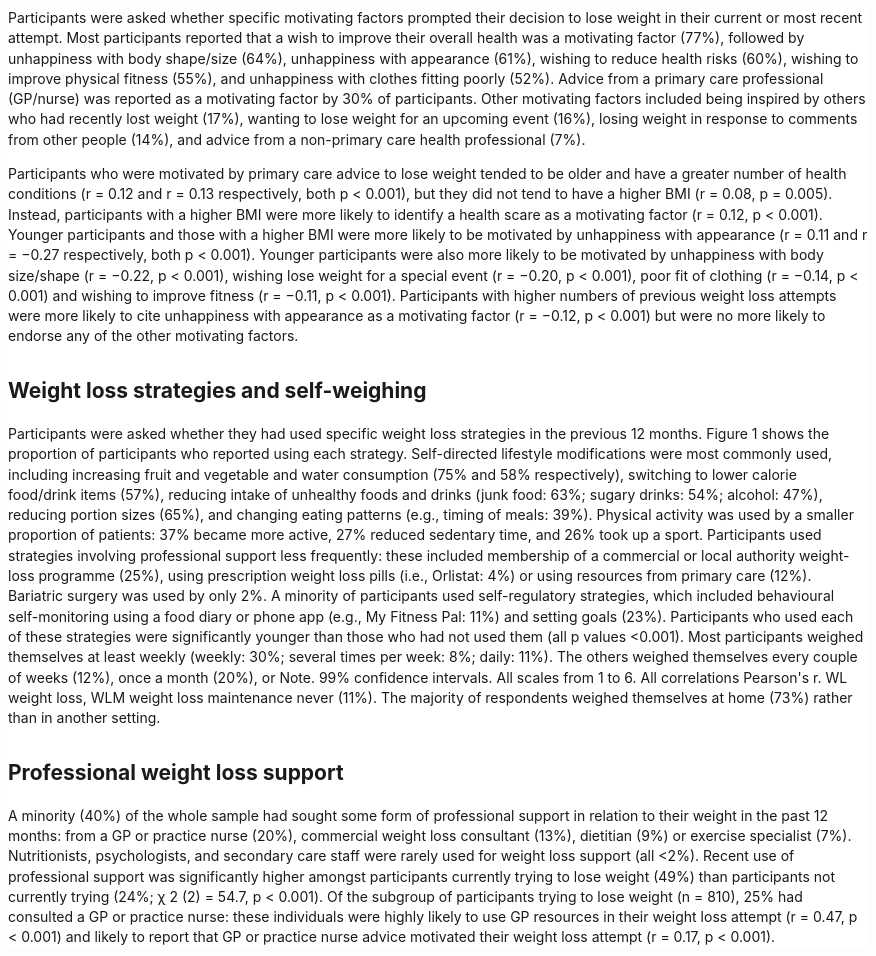 Participants were asked whether specific motivating factors prompted their decision to lose weight in their current or most recent attempt. Most participants reported that a wish to improve their overall health was a motivating factor (77%), followed by unhappiness with body shape/size (64%), unhappiness with appearance (61%), wishing to reduce health risks (60%), wishing to improve physical fitness (55%), and unhappiness with clothes fitting poorly (52%). Advice from a primary care professional (GP/nurse) was reported as a motivating factor by 30% of participants. Other motivating factors included being inspired by others who had recently lost weight (17%), wanting to lose weight for an upcoming event (16%), losing weight in response to comments from other people (14%), and advice from a non-primary care health professional (7%).

Participants who were motivated by primary care advice to lose weight tended to be older and have a greater number of health conditions (r = 0.12 and r = 0.13 respectively, both p < 0.001), but they did not tend to have a higher BMI (r = 0.08, p = 0.005). Instead, participants with a higher BMI were more likely to identify a health scare as a motivating factor (r = 0.12, p < 0.001). Younger participants and those with a higher BMI were more likely to be motivated by unhappiness with appearance (r = 0.11 and r = −0.27 respectively, both p < 0.001). Younger participants were also more likely to be motivated by unhappiness with body size/shape (r = −0.22, p < 0.001), wishing lose weight for a special event (r = −0.20, p < 0.001), poor fit of clothing (r = −0.14, p < 0.001) and wishing to improve fitness (r = −0.11, p < 0.001). Participants with higher numbers of previous weight loss attempts were more likely to cite unhappiness with appearance as a motivating factor (r = −0.12, p < 0.001) but were no more likely to endorse any of the other motivating factors.


## Weight loss strategies and self-weighing

Participants were asked whether they had used specific weight loss strategies in the previous 12 months. Figure 1 shows the proportion of participants who reported using each strategy. Self-directed lifestyle modifications were most commonly used, including increasing fruit and vegetable and water consumption (75% and 58% respectively), switching to lower calorie food/drink items (57%), reducing intake of unhealthy foods and drinks (junk food: 63%; sugary drinks: 54%; alcohol: 47%), reducing portion sizes (65%), and changing eating patterns (e.g., timing of meals: 39%). Physical activity was used by a smaller proportion of patients: 37% became more active, 27% reduced sedentary time, and 26% took up a sport. Participants used strategies involving professional support less frequently: these included membership of a commercial or local authority weight-loss programme (25%), using prescription weight loss pills (i.e., Orlistat: 4%) or using resources from primary care (12%). Bariatric surgery was used by only 2%. A minority of participants used self-regulatory strategies, which included behavioural self-monitoring using a food diary or phone app (e.g., My Fitness Pal: 11%) and setting goals (23%). Participants who used each of these strategies were significantly younger than those who had not used them (all p values <0.001). Most participants weighed themselves at least weekly (weekly: 30%; several times per week: 8%; daily: 11%). The others weighed themselves every couple of weeks (12%), once a month (20%), or Note. 99% confidence intervals. All scales from 1 to 6. All correlations Pearson's r. WL weight loss, WLM weight loss maintenance never (11%). The majority of respondents weighed themselves at home (73%) rather than in another setting.


## Professional weight loss support

A minority (40%) of the whole sample had sought some form of professional support in relation to their weight in the past 12 months: from a GP or practice nurse (20%), commercial weight loss consultant (13%), dietitian (9%) or exercise specialist (7%). Nutritionists, psychologists, and secondary care staff were rarely used for weight loss support (all <2%). Recent use of professional support was significantly higher amongst participants currently trying to lose weight (49%) than participants not currently trying (24%; χ 2 (2) = 54.7, p < 0.001). Of the subgroup of participants trying to lose weight (n = 810), 25% had consulted a GP or practice nurse: these individuals were highly likely to use GP resources in their weight loss attempt (r = 0.47, p < 0.001) and likely to report that GP or practice nurse advice motivated their weight loss attempt (r = 0.17, p < 0.001).
